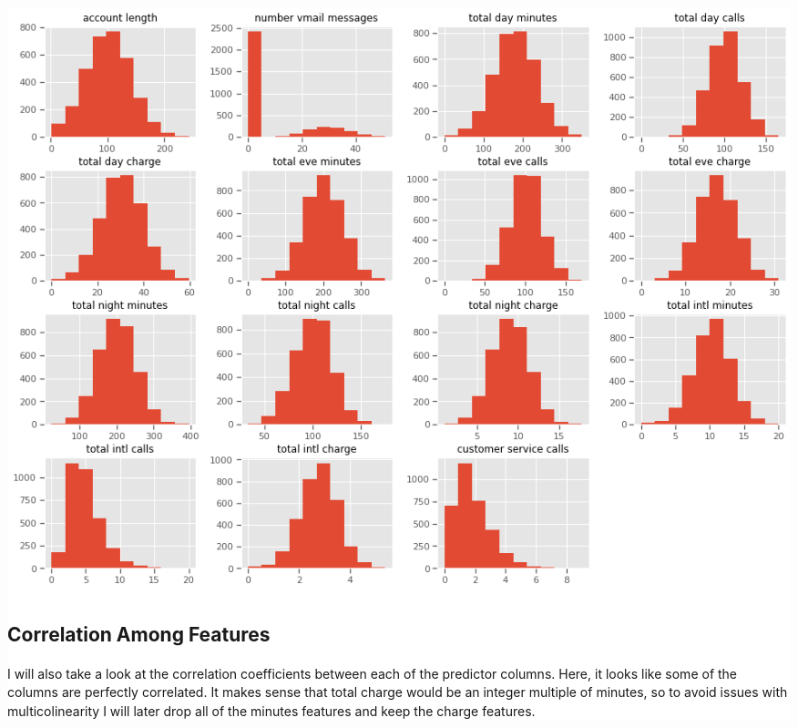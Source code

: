 <img src=./images/dists.png><br>

<h2>Correlation Among Features</h2>

I will also take a look at the correlation coefficients between each of the predictor columns. Here, it looks like some of the columns are perfectly correlated. It makes sense that total charge would be an integer multiple of minutes, so to avoid issues with multicolinearity I will later drop all of the minutes features and keep the charge features.
